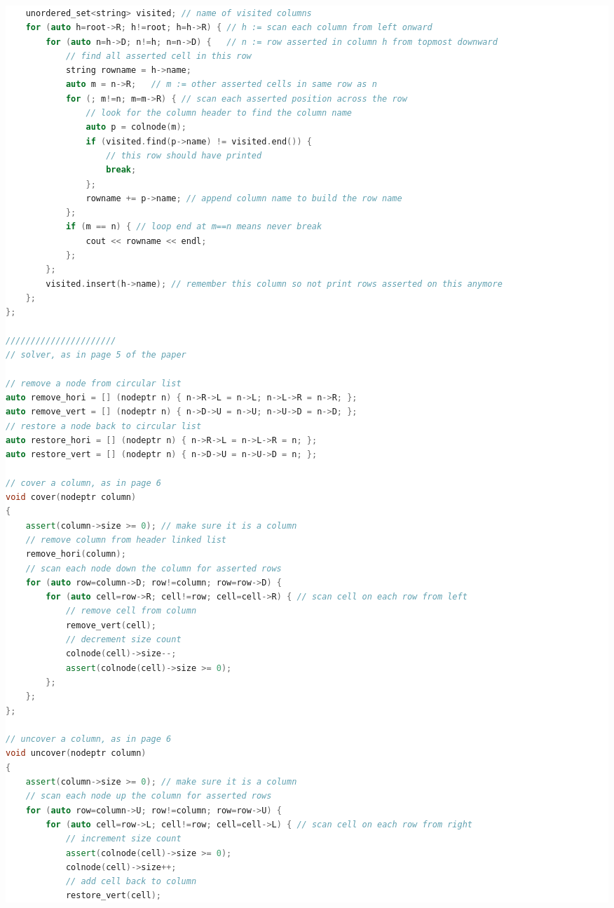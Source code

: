 ```cpp
	unordered_set<string> visited; // name of visited columns
	for (auto h=root->R; h!=root; h=h->R) { // h := scan each column from left onward
		for (auto n=h->D; n!=h; n=n->D) {   // n := row asserted in column h from topmost downward
			// find all asserted cell in this row
			string rowname = h->name;
			auto m = n->R;   // m := other asserted cells in same row as n
			for (; m!=n; m=m->R) { // scan each asserted position across the row
				// look for the column header to find the column name
				auto p = colnode(m);
				if (visited.find(p->name) != visited.end()) {
					// this row should have printed
					break;
				};
				rowname += p->name; // append column name to build the row name
			};
			if (m == n) { // loop end at m==n means never break
				cout << rowname << endl;
			};
		};
		visited.insert(h->name); // remember this column so not print rows asserted on this anymore
	};
};

//////////////////////
// solver, as in page 5 of the paper

// remove a node from circular list
auto remove_hori = [] (nodeptr n) { n->R->L = n->L; n->L->R = n->R; };
auto remove_vert = [] (nodeptr n) { n->D->U = n->U; n->U->D = n->D; };
// restore a node back to circular list
auto restore_hori = [] (nodeptr n) { n->R->L = n->L->R = n; };
auto restore_vert = [] (nodeptr n) { n->D->U = n->U->D = n; };

// cover a column, as in page 6
void cover(nodeptr column)
{
	assert(column->size >= 0); // make sure it is a column
	// remove column from header linked list
	remove_hori(column);
	// scan each node down the column for asserted rows
	for (auto row=column->D; row!=column; row=row->D) {
		for (auto cell=row->R; cell!=row; cell=cell->R) { // scan cell on each row from left
			// remove cell from column
			remove_vert(cell);
			// decrement size count
			colnode(cell)->size--;
			assert(colnode(cell)->size >= 0);
		};
	};
};

// uncover a column, as in page 6
void uncover(nodeptr column)
{
	assert(column->size >= 0); // make sure it is a column
	// scan each node up the column for asserted rows
	for (auto row=column->U; row!=column; row=row->U) {
		for (auto cell=row->L; cell!=row; cell=cell->L) { // scan cell on each row from right
			// increment size count
			assert(colnode(cell)->size >= 0);
			colnode(cell)->size++;
			// add cell back to column
			restore_vert(cell);
```